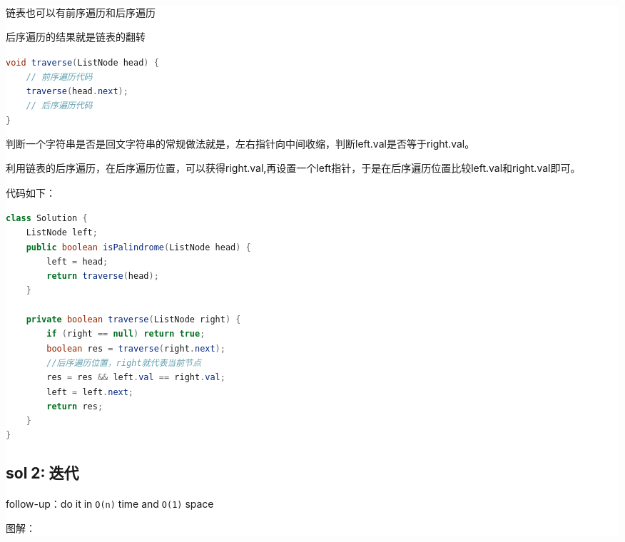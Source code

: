 链表也可以有前序遍历和后序遍历

后序遍历的结果就是链表的翻转

```java
void traverse(ListNode head) {
    // 前序遍历代码
    traverse(head.next);
    // 后序遍历代码
}
```

判断一个字符串是否是回文字符串的常规做法就是，左右指针向中间收缩，判断left.val是否等于right.val。

利用链表的后序遍历，在后序遍历位置，可以获得right.val,再设置一个left指针，于是在后序遍历位置比较left.val和right.val即可。

代码如下：

```java
class Solution {
    ListNode left;
    public boolean isPalindrome(ListNode head) {
        left = head;
        return traverse(head);
    }

    private boolean traverse(ListNode right) {
        if (right == null) return true;
        boolean res = traverse(right.next);
        //后序遍历位置，right就代表当前节点
        res = res && left.val == right.val;
        left = left.next;
        return res;
    }
}
```

## sol 2: 迭代

follow-up：do it in `O(n)` time and `O(1)` space

图解：
